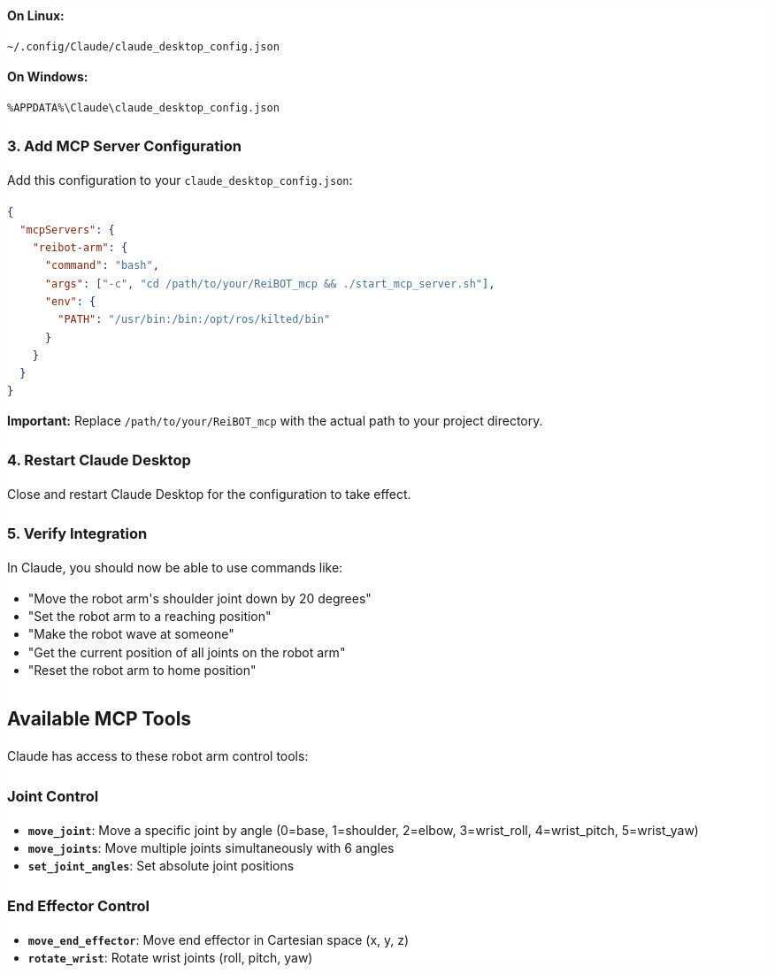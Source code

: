 **On Linux:**
```bash
~/.config/Claude/claude_desktop_config.json
```

**On Windows:**
```bash
%APPDATA%\Claude\claude_desktop_config.json
```

### 3. Add MCP Server Configuration

Add this configuration to your `claude_desktop_config.json`:

```json
{
  "mcpServers": {
    "reibot-arm": {
      "command": "bash",
      "args": ["-c", "cd /path/to/your/ReiBOT_mcp && ./start_mcp_server.sh"],
      "env": {
        "PATH": "/usr/bin:/bin:/opt/ros/kilted/bin"
      }
    }
  }
}
```

**Important:** Replace `/path/to/your/ReiBOT_mcp` with the actual path to your project directory.

### 4. Restart Claude Desktop

Close and restart Claude Desktop for the configuration to take effect.

### 5. Verify Integration

In Claude, you should now be able to use commands like:

- "Move the robot arm's shoulder joint down by 20 degrees"
- "Set the robot arm to a reaching position"
- "Make the robot wave at someone"
- "Get the current position of all joints on the robot arm"
- "Reset the robot arm to home position"

## Available MCP Tools

Claude has access to these robot arm control tools:

### Joint Control
- **`move_joint`**: Move a specific joint by angle (0=base, 1=shoulder, 2=elbow, 3=wrist_roll, 4=wrist_pitch, 5=wrist_yaw)
- **`move_joints`**: Move multiple joints simultaneously with 6 angles
- **`set_joint_angles`**: Set absolute joint positions

### End Effector Control
- **`move_end_effector`**: Move end effector in Cartesian space (x, y, z)
- **`rotate_wrist`**: Rotate wrist joints (roll, pitch, yaw)

